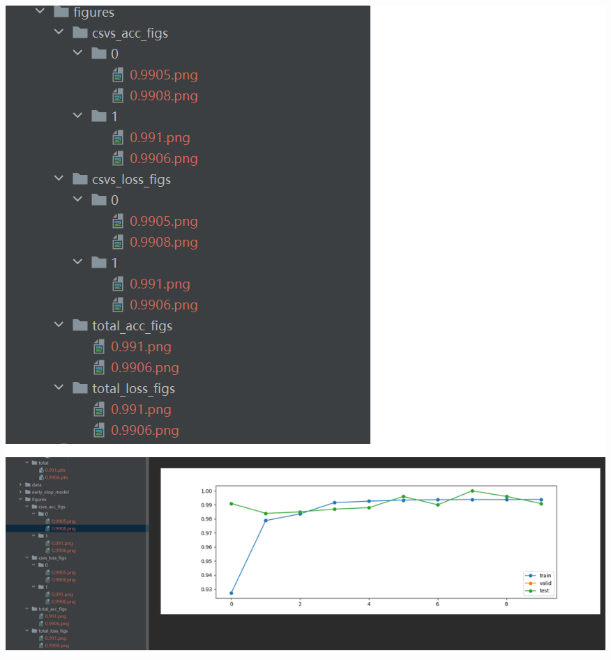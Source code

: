 ![image-20240604202942486](【0】Pytorch快速搭建模板.assets/image-20240604202942486.png)

![image-20240604203004923](【0】Pytorch快速搭建模板.assets/image-20240604203004923.png)
